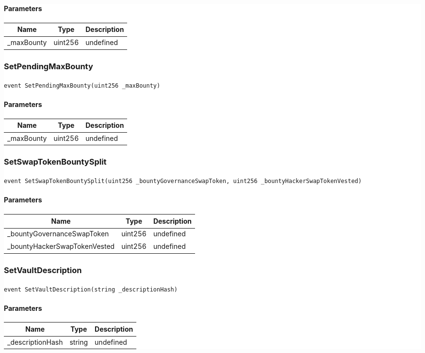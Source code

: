 



#### Parameters

| Name | Type | Description |
|---|---|---|
| _maxBounty  | uint256 | undefined |

### SetPendingMaxBounty

```solidity
event SetPendingMaxBounty(uint256 _maxBounty)
```





#### Parameters

| Name | Type | Description |
|---|---|---|
| _maxBounty  | uint256 | undefined |

### SetSwapTokenBountySplit

```solidity
event SetSwapTokenBountySplit(uint256 _bountyGovernanceSwapToken, uint256 _bountyHackerSwapTokenVested)
```





#### Parameters

| Name | Type | Description |
|---|---|---|
| _bountyGovernanceSwapToken  | uint256 | undefined |
| _bountyHackerSwapTokenVested  | uint256 | undefined |

### SetVaultDescription

```solidity
event SetVaultDescription(string _descriptionHash)
```





#### Parameters

| Name | Type | Description |
|---|---|---|
| _descriptionHash  | string | undefined |
